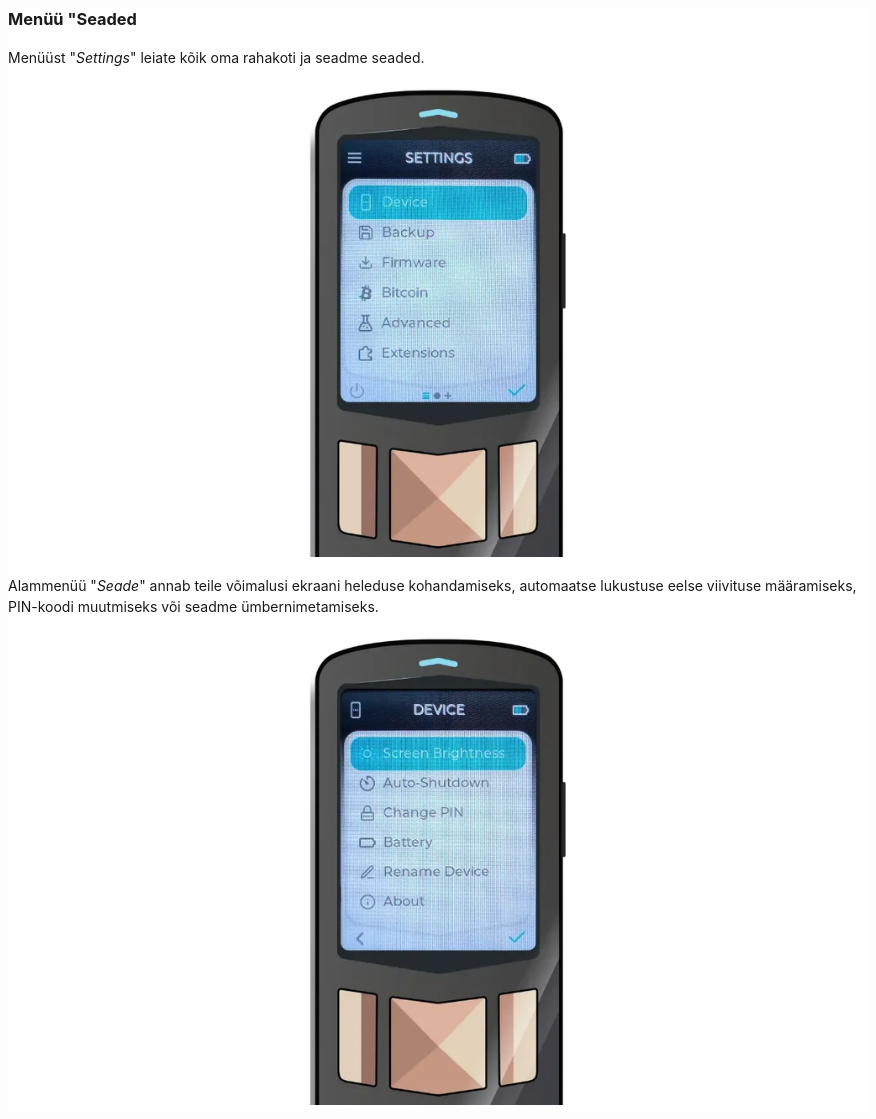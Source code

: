 ### Menüü "Seaded

Menüüst "*Settings*" leiate kõik oma rahakoti ja seadme seaded.

![Image](assets/fr/42.webp)

Alammenüü "*Seade*" annab teile võimalusi ekraani heleduse kohandamiseks, automaatse lukustuse eelse viivituse määramiseks, PIN-koodi muutmiseks või seadme ümbernimetamiseks.

![Image](assets/fr/43.webp)
